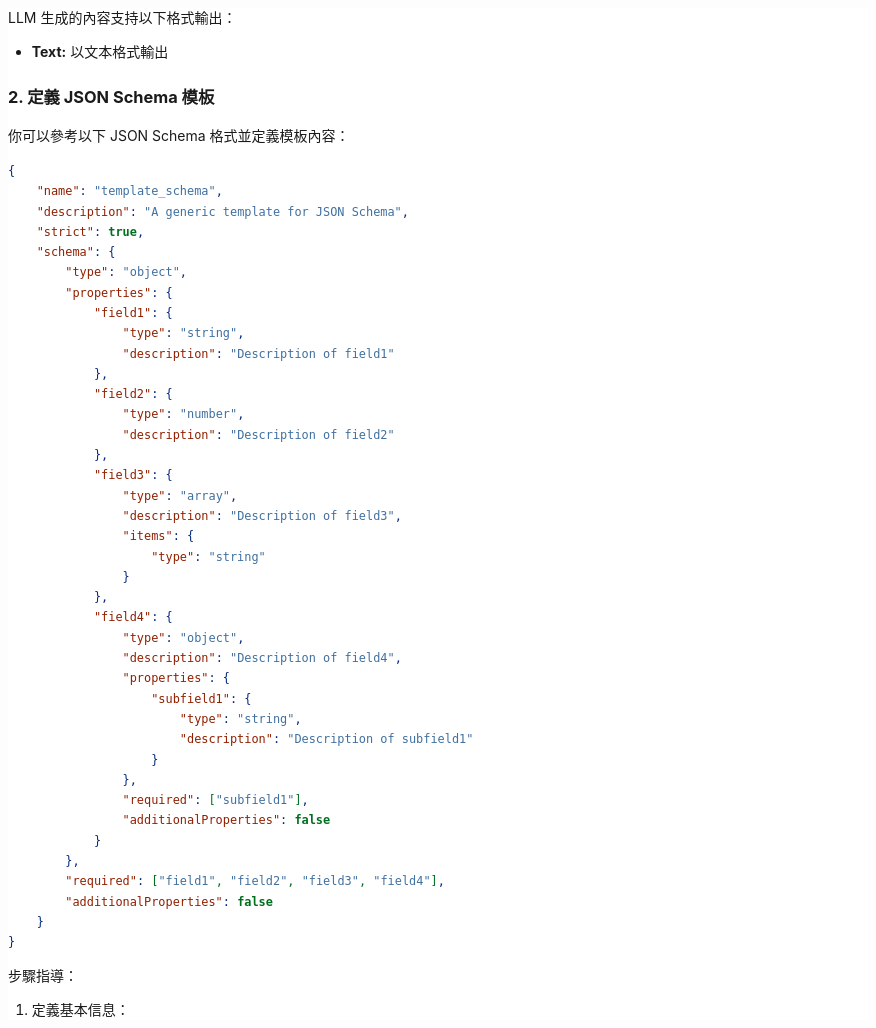 LLM 生成的內容支持以下格式輸出：

* **Text:** 以文本格式輸出

### 2. 定義 JSON Schema 模板

你可以參考以下 JSON Schema 格式並定義模板內容：

```json
{
    "name": "template_schema",
    "description": "A generic template for JSON Schema",
    "strict": true,
    "schema": {
        "type": "object",
        "properties": {
            "field1": {
                "type": "string",
                "description": "Description of field1"
            },
            "field2": {
                "type": "number",
                "description": "Description of field2"
            },
            "field3": {
                "type": "array",
                "description": "Description of field3",
                "items": {
                    "type": "string"
                }
            },
            "field4": {
                "type": "object",
                "description": "Description of field4",
                "properties": {
                    "subfield1": {
                        "type": "string",
                        "description": "Description of subfield1"
                    }
                },
                "required": ["subfield1"],
                "additionalProperties": false
            }
        },
        "required": ["field1", "field2", "field3", "field4"],
        "additionalProperties": false
    }
}
```

步驟指導：

1. 定義基本信息：
